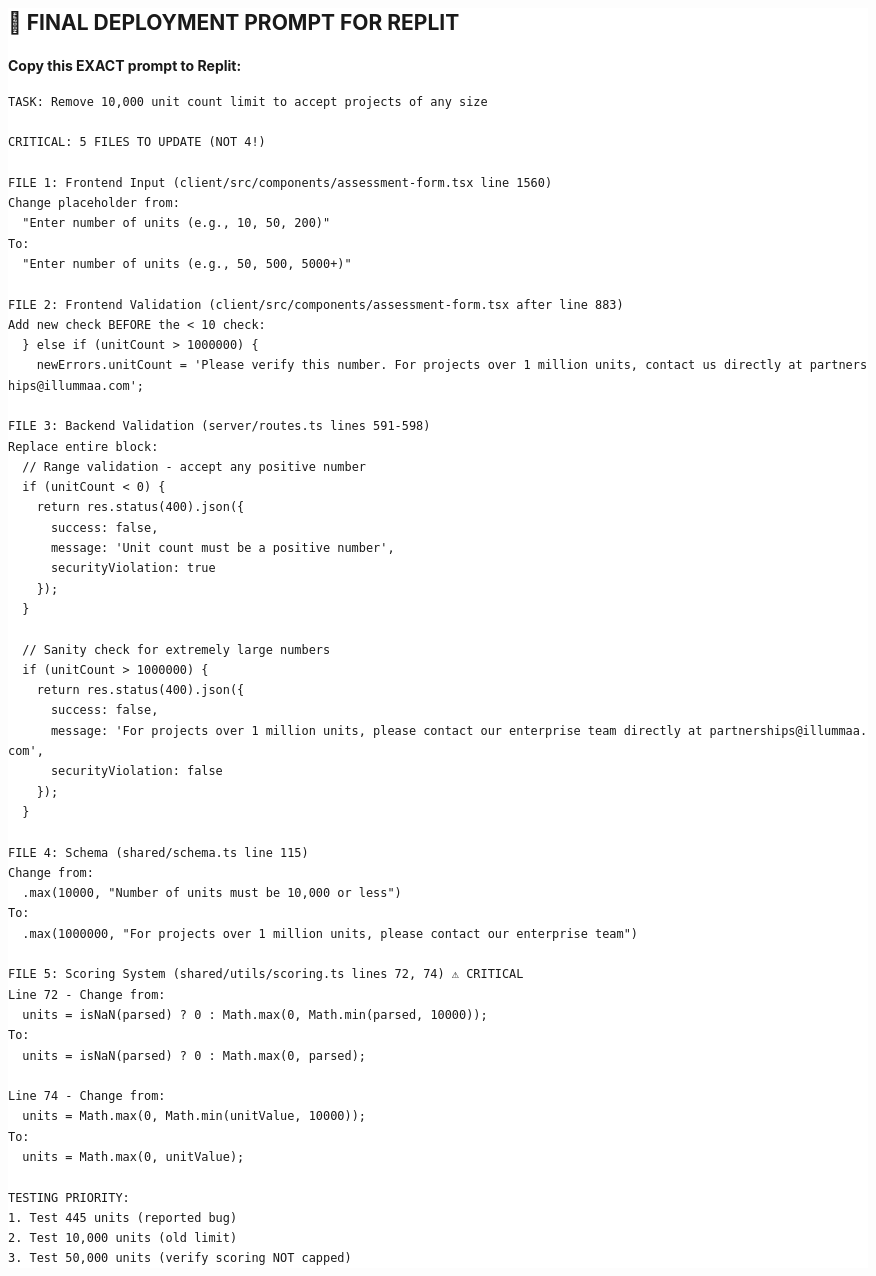 
## 📝 FINAL DEPLOYMENT PROMPT FOR REPLIT

**Copy this EXACT prompt to Replit:**

```
TASK: Remove 10,000 unit count limit to accept projects of any size

CRITICAL: 5 FILES TO UPDATE (NOT 4!)

FILE 1: Frontend Input (client/src/components/assessment-form.tsx line 1560)
Change placeholder from:
  "Enter number of units (e.g., 10, 50, 200)"
To:
  "Enter number of units (e.g., 50, 500, 5000+)"

FILE 2: Frontend Validation (client/src/components/assessment-form.tsx after line 883)
Add new check BEFORE the < 10 check:
  } else if (unitCount > 1000000) {
    newErrors.unitCount = 'Please verify this number. For projects over 1 million units, contact us directly at partnerships@illummaa.com';

FILE 3: Backend Validation (server/routes.ts lines 591-598)
Replace entire block:
  // Range validation - accept any positive number
  if (unitCount < 0) {
    return res.status(400).json({
      success: false,
      message: 'Unit count must be a positive number',
      securityViolation: true
    });
  }

  // Sanity check for extremely large numbers
  if (unitCount > 1000000) {
    return res.status(400).json({
      success: false,
      message: 'For projects over 1 million units, please contact our enterprise team directly at partnerships@illummaa.com',
      securityViolation: false
    });
  }

FILE 4: Schema (shared/schema.ts line 115)
Change from:
  .max(10000, "Number of units must be 10,000 or less")
To:
  .max(1000000, "For projects over 1 million units, please contact our enterprise team")

FILE 5: Scoring System (shared/utils/scoring.ts lines 72, 74) ⚠️ CRITICAL
Line 72 - Change from:
  units = isNaN(parsed) ? 0 : Math.max(0, Math.min(parsed, 10000));
To:
  units = isNaN(parsed) ? 0 : Math.max(0, parsed);

Line 74 - Change from:
  units = Math.max(0, Math.min(unitValue, 10000));
To:
  units = Math.max(0, unitValue);

TESTING PRIORITY:
1. Test 445 units (reported bug)
2. Test 10,000 units (old limit)
3. Test 50,000 units (verify scoring NOT capped)
```